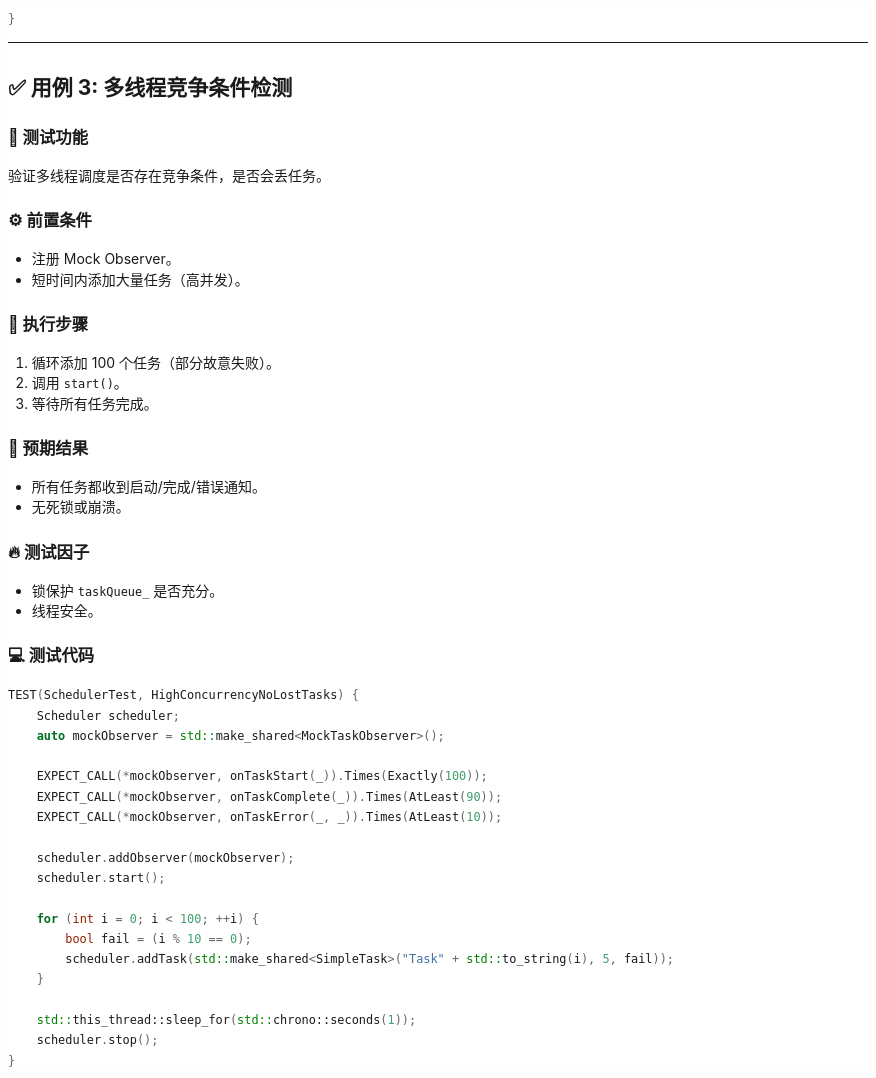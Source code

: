 ```cpp
}
```

------

## ✅ 用例 3: 多线程竞争条件检测

### 📝 测试功能

验证多线程调度是否存在竞争条件，是否会丢任务。

### ⚙️ 前置条件

- 注册 Mock Observer。
- 短时间内添加大量任务（高并发）。

### 🚀 执行步骤

1. 循环添加 100 个任务（部分故意失败）。
2. 调用 `start()`。
3. 等待所有任务完成。

### 🎯 预期结果

- 所有任务都收到启动/完成/错误通知。
- 无死锁或崩溃。

### 🔥 测试因子

- 锁保护 `taskQueue_` 是否充分。
- 线程安全。

### 💻 测试代码

```cpp
TEST(SchedulerTest, HighConcurrencyNoLostTasks) {
    Scheduler scheduler;
    auto mockObserver = std::make_shared<MockTaskObserver>();

    EXPECT_CALL(*mockObserver, onTaskStart(_)).Times(Exactly(100));
    EXPECT_CALL(*mockObserver, onTaskComplete(_)).Times(AtLeast(90));
    EXPECT_CALL(*mockObserver, onTaskError(_, _)).Times(AtLeast(10));

    scheduler.addObserver(mockObserver);
    scheduler.start();

    for (int i = 0; i < 100; ++i) {
        bool fail = (i % 10 == 0);
        scheduler.addTask(std::make_shared<SimpleTask>("Task" + std::to_string(i), 5, fail));
    }

    std::this_thread::sleep_for(std::chrono::seconds(1));
    scheduler.stop();
}
```
